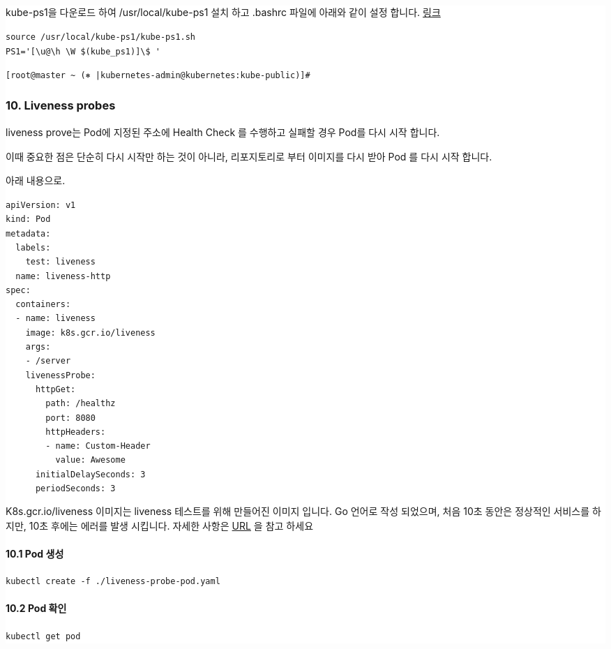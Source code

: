 kube-ps1을 다운로드 하여 /usr/local/kube-ps1 설치 하고 .bashrc 파일에 아래와 같이 설정 합니다. [링크](https://github.com/jonmosco/kube-ps1)

```text
source /usr/local/kube-ps1/kube-ps1.sh
PS1='[\u@\h \W $(kube_ps1)]\$ '
```

```text
[root@master ~ (⎈ |kubernetes-admin@kubernetes:kube-public)]#
```

### 10. Liveness probes

liveness prove는 Pod에 지정된 주소에 Health Check 를 수행하고 실패할 경우 Pod를 다시 시작 합니다.

이때 중요한 점은 단순히 다시 시작만 하는 것이 아니라, 리포지토리로 부터 이미지를 다시 받아 Pod 를 다시 시작 합니다.

아래 내용으로.

```text
apiVersion: v1
kind: Pod
metadata:
  labels:
    test: liveness
  name: liveness-http
spec:
  containers:
  - name: liveness
    image: k8s.gcr.io/liveness
    args:
    - /server
    livenessProbe:
      httpGet:
        path: /healthz
        port: 8080
        httpHeaders:
        - name: Custom-Header
          value: Awesome
      initialDelaySeconds: 3
      periodSeconds: 3
```

K8s.gcr.io/liveness 이미지는 liveness 테스트를 위해 만들어진 이미지 입니다. Go 언어로 작성 되었으며, 처음 10초 동안은 정상적인 서비스를 하지만, 10초 후에는 에러를 발생 시킵니다. 자세한 사항은 [URL](https://github.com/kubernetes/kubernetes/blob/master/test/images/agnhost/liveness/server.go) 을 참고 하세요

#### 10.1 Pod 생성

```text
kubectl create -f ./liveness-probe-pod.yaml
```

#### 10.2 Pod 확인

```text
kubectl get pod
```
